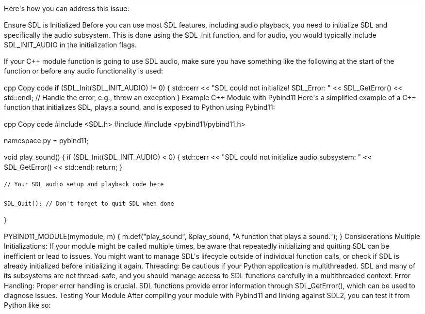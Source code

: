 Here's how you can address this issue:

Ensure SDL is Initialized
Before you can use most SDL features, including audio playback, you need to initialize SDL and specifically the audio subsystem. This is done using the SDL_Init function, and for audio, you would typically include SDL_INIT_AUDIO in the initialization flags.

If your C++ module function is going to use SDL audio, make sure you have something like the following at the start of the function or before any audio functionality is used:

cpp
Copy code
if (SDL_Init(SDL_INIT_AUDIO) != 0) {
    std::cerr << "SDL could not initialize! SDL_Error: " << SDL_GetError() << std::endl;
    // Handle the error, e.g., throw an exception
}
Example C++ Module with Pybind11
Here's a simplified example of a C++ function that initializes SDL, plays a sound, and is exposed to Python using Pybind11:

cpp
Copy code
#include <SDL.h>
#include <iostream>
#include <pybind11/pybind11.h>

namespace py = pybind11;

void play_sound() {
    if (SDL_Init(SDL_INIT_AUDIO) < 0) {
        std::cerr << "SDL could not initialize audio subsystem: " << SDL_GetError() << std::endl;
        return;
    }

    // Your SDL audio setup and playback code here

    SDL_Quit(); // Don't forget to quit SDL when done
}

PYBIND11_MODULE(mymodule, m) {
    m.def("play_sound", &play_sound, "A function that plays a sound.");
}
Considerations
Multiple Initializations: If your module might be called multiple times, be aware that repeatedly initializing and quitting SDL can be inefficient or lead to issues. You might want to manage SDL's lifecycle outside of individual function calls, or check if SDL is already initialized before initializing it again.
Threading: Be cautious if your Python application is multithreaded. SDL and many of its subsystems are not thread-safe, and you should manage access to SDL functions carefully in a multithreaded context.
Error Handling: Proper error handling is crucial. SDL functions provide error information through SDL_GetError(), which can be used to diagnose issues.
Testing Your Module
After compiling your module with Pybind11 and linking against SDL2, you can test it from Python like so:
